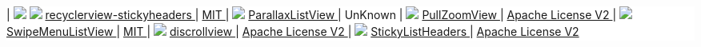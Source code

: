   |
  <img src="/art/FlabbyListView.gif" width="49%">
   <img src="/art/FlabbyListView2.gif" width="49%">
    <a href="https://github.com/eowise/recyclerview-stickyheaders">
     recyclerview-stickyheaders
    </a>
    |
    <a href="http://opensource.org/licenses/MIT">
     MIT
    </a>
    |
    <img src="/art/recyclerview-stickyheaders.gif" width="49%">
     <a href="https://github.com/Gnod/ParallaxListView">
      ParallaxListView
     </a>
     | UnKnown |
     <img src="/art/ParallaxListView.gif" width="49%">
      <a href="https://github.com/Frank-Zhu/PullZoomView">
       PullZoomView
      </a>
      |
      <a href="https://www.apache.org/licenses/LICENSE-2.0">
       Apache License V2
      </a>
      |
      <img src="/art/PullZoomView.gif" width="49%">
       <a href="https://github.com/baoyongzhang/SwipeMenuListView">
        SwipeMenuListView
       </a>
       |
       <a href="http://opensource.org/licenses/MIT">
        MIT
       </a>
       |
       <img src="/art/SwipeMenuListView.gif" width="49%">
        <a href="https://github.com/flavienlaurent/discrollview">
         discrollview
        </a>
        |
        <a href="https://www.apache.org/licenses/LICENSE-2.0">
         Apache License V2
        </a>
        |
        <img src="/art/discrollview.gif" width="49%">
         <a href="https://github.com/emilsjolander/StickyListHeaders">
          StickyListHeaders
         </a>
         |
         <a href="https://www.apache.org/licenses/LICENSE-2.0">
          Apache License V2
         </a>